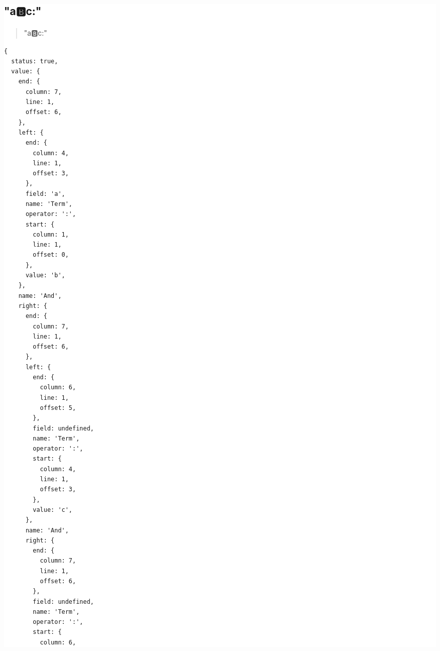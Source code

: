 ## "a:b:c:"

> "a:b:c:"

    {
      status: true,
      value: {
        end: {
          column: 7,
          line: 1,
          offset: 6,
        },
        left: {
          end: {
            column: 4,
            line: 1,
            offset: 3,
          },
          field: 'a',
          name: 'Term',
          operator: ':',
          start: {
            column: 1,
            line: 1,
            offset: 0,
          },
          value: 'b',
        },
        name: 'And',
        right: {
          end: {
            column: 7,
            line: 1,
            offset: 6,
          },
          left: {
            end: {
              column: 6,
              line: 1,
              offset: 5,
            },
            field: undefined,
            name: 'Term',
            operator: ':',
            start: {
              column: 4,
              line: 1,
              offset: 3,
            },
            value: 'c',
          },
          name: 'And',
          right: {
            end: {
              column: 7,
              line: 1,
              offset: 6,
            },
            field: undefined,
            name: 'Term',
            operator: ':',
            start: {
              column: 6,